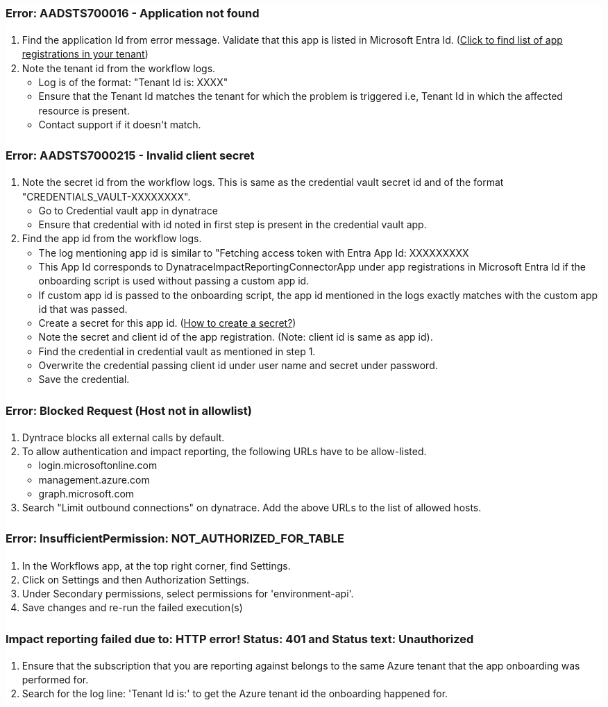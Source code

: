 ### Error: AADSTS700016 - Application not found

1. Find the application Id from error message. Validate that this app is listed in Microsoft Entra Id. ([Click to find list of app registrations in your tenant](https://ms.portal.azure.com/#view/Microsoft_AAD_IAM/ActiveDirectoryMenuBlade/~/RegisteredApps))
2. Note the tenant id from the workflow logs. 
    - Log is of the format: "Tenant Id is: XXXX"
    - Ensure that the Tenant Id matches the tenant for which the problem is triggered i.e, Tenant Id in which the affected resource is present.
    - Contact support if it doesn't match.

### Error: AADSTS7000215 - Invalid client secret

1. Note the secret id from the workflow logs. This is same as the credential vault secret id and of the format "CREDENTIALS_VAULT-XXXXXXXX".
    - Go to Credential vault app in dynatrace
    - Ensure that credential with id noted in first step is present in the credential vault app.
2. Find the app id from the workflow logs.
    - The log mentioning app id is similar to "Fetching access token with Entra App Id: XXXXXXXXX
    - This App Id corresponds to DynatraceImpactReportingConnectorApp under app registrations in Microsoft Entra Id if the onboarding script is used without passing a custom app id.
    - If custom app id is passed to the onboarding script, the app id mentioned in the logs exactly matches with the custom app id that was passed.
    - Create a secret for this app id. ([How to create a secret?](https://learn.microsoft.com/en-us/entra/identity-platform/quickstart-register-app?tabs=client-secret))
    - Note the secret and client id of the app registration. (Note: client id is same as app id).
    - Find the credential in credential vault as mentioned in step 1.
    - Overwrite the credential passing client id under user name and secret under password.
    - Save the credential.

### Error: Blocked Request (Host not in allowlist)

1. Dyntrace blocks all external calls by default.
2. To allow authentication and impact reporting, the following URLs have to be allow-listed.
    - login.microsoftonline.com
    - management.azure.com
    - graph.microsoft.com
3. Search "Limit outbound connections" on dynatrace. Add the above URLs to the list of allowed hosts.

### Error: InsufficientPermission: NOT_AUTHORIZED_FOR_TABLE

1. In the Workflows app, at the top right corner, find Settings.
2. Click on Settings and then Authorization Settings.
3. Under Secondary permissions, select permissions for 'environment-api'.
4. Save changes and re-run the failed execution(s)

### Impact reporting failed due to: HTTP error! Status: 401 and Status text: Unauthorized

1. Ensure that the subscription that you are reporting against belongs to the same Azure tenant that the app onboarding was performed for.
2. Search for the log line: 'Tenant Id is:' to get the Azure tenant id the onboarding happened for.
